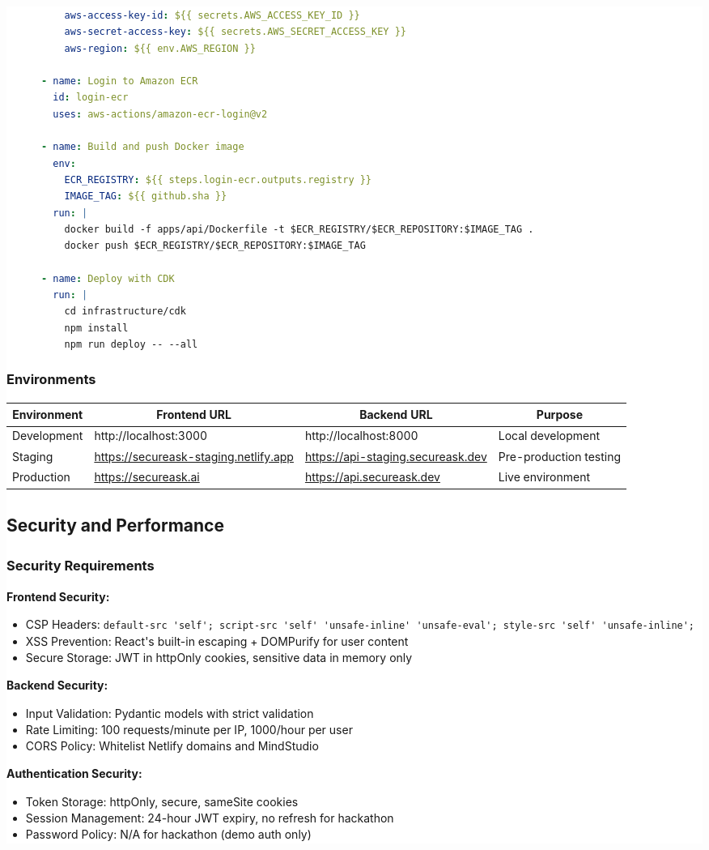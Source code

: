 ```yaml
          aws-access-key-id: ${{ secrets.AWS_ACCESS_KEY_ID }}
          aws-secret-access-key: ${{ secrets.AWS_SECRET_ACCESS_KEY }}
          aws-region: ${{ env.AWS_REGION }}
      
      - name: Login to Amazon ECR
        id: login-ecr
        uses: aws-actions/amazon-ecr-login@v2
      
      - name: Build and push Docker image
        env:
          ECR_REGISTRY: ${{ steps.login-ecr.outputs.registry }}
          IMAGE_TAG: ${{ github.sha }}
        run: |
          docker build -f apps/api/Dockerfile -t $ECR_REGISTRY/$ECR_REPOSITORY:$IMAGE_TAG .
          docker push $ECR_REGISTRY/$ECR_REPOSITORY:$IMAGE_TAG
      
      - name: Deploy with CDK
        run: |
          cd infrastructure/cdk
          npm install
          npm run deploy -- --all
```

### Environments

| Environment | Frontend URL | Backend URL | Purpose |
|-------------|--------------|-------------|---------|
| Development | http://localhost:3000 | http://localhost:8000 | Local development |
| Staging | https://secureask-staging.netlify.app | https://api-staging.secureask.dev | Pre-production testing |
| Production | https://secureask.ai | https://api.secureask.dev | Live environment |

## Security and Performance

### Security Requirements

**Frontend Security:**
- CSP Headers: `default-src 'self'; script-src 'self' 'unsafe-inline' 'unsafe-eval'; style-src 'self' 'unsafe-inline';`
- XSS Prevention: React's built-in escaping + DOMPurify for user content
- Secure Storage: JWT in httpOnly cookies, sensitive data in memory only

**Backend Security:**
- Input Validation: Pydantic models with strict validation
- Rate Limiting: 100 requests/minute per IP, 1000/hour per user
- CORS Policy: Whitelist Netlify domains and MindStudio

**Authentication Security:**
- Token Storage: httpOnly, secure, sameSite cookies
- Session Management: 24-hour JWT expiry, no refresh for hackathon
- Password Policy: N/A for hackathon (demo auth only)
